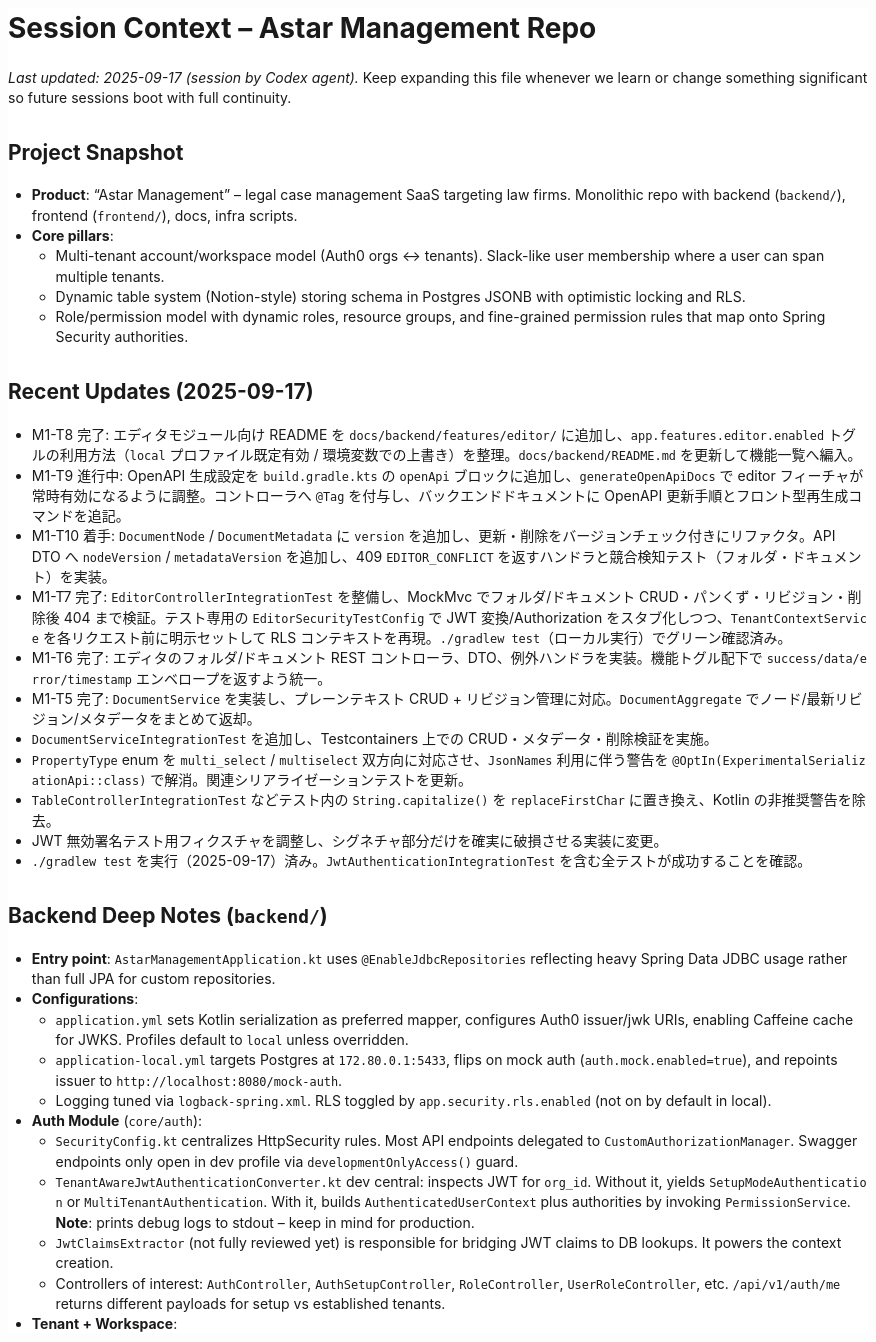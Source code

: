 # Session Context – Astar Management Repo

_Last updated: 2025-09-17 (session by Codex agent)._ Keep expanding this file whenever we learn or change something significant so future sessions boot with full continuity.

## Project Snapshot
- **Product**: “Astar Management” – legal case management SaaS targeting law firms. Monolithic repo with backend (`backend/`), frontend (`frontend/`), docs, infra scripts.
- **Core pillars**:
  - Multi-tenant account/workspace model (Auth0 orgs ↔ tenants). Slack-like user membership where a user can span multiple tenants.
  - Dynamic table system (Notion-style) storing schema in Postgres JSONB with optimistic locking and RLS.
  - Role/permission model with dynamic roles, resource groups, and fine-grained permission rules that map onto Spring Security authorities.

## Recent Updates (2025-09-17)
- M1-T8 完了: エディタモジュール向け README を `docs/backend/features/editor/` に追加し、`app.features.editor.enabled` トグルの利用方法（`local` プロファイル既定有効 / 環境変数での上書き）を整理。`docs/backend/README.md` を更新して機能一覧へ編入。
- M1-T9 進行中: OpenAPI 生成設定を `build.gradle.kts` の `openApi` ブロックに追加し、`generateOpenApiDocs` で editor フィーチャが常時有効になるように調整。コントローラへ `@Tag` を付与し、バックエンドドキュメントに OpenAPI 更新手順とフロント型再生成コマンドを追記。
- M1-T10 着手: `DocumentNode` / `DocumentMetadata` に `version` を追加し、更新・削除をバージョンチェック付きにリファクタ。API DTO へ `nodeVersion` / `metadataVersion` を追加し、409 `EDITOR_CONFLICT` を返すハンドラと競合検知テスト（フォルダ・ドキュメント）を実装。
- M1-T7 完了: `EditorControllerIntegrationTest` を整備し、MockMvc でフォルダ/ドキュメント CRUD・パンくず・リビジョン・削除後 404 まで検証。テスト専用の `EditorSecurityTestConfig` で JWT 変換/Authorization をスタブ化しつつ、`TenantContextService` を各リクエスト前に明示セットして RLS コンテキストを再現。`./gradlew test`（ローカル実行）でグリーン確認済み。
- M1-T6 完了: エディタのフォルダ/ドキュメント REST コントローラ、DTO、例外ハンドラを実装。機能トグル配下で `success/data/error/timestamp` エンベロープを返すよう統一。
- M1-T5 完了: `DocumentService` を実装し、プレーンテキスト CRUD + リビジョン管理に対応。`DocumentAggregate` でノード/最新リビジョン/メタデータをまとめて返却。
- `DocumentServiceIntegrationTest` を追加し、Testcontainers 上での CRUD・メタデータ・削除検証を実施。
- `PropertyType` enum を `multi_select` / `multiselect` 双方向に対応させ、`JsonNames` 利用に伴う警告を `@OptIn(ExperimentalSerializationApi::class)` で解消。関連シリアライゼーションテストを更新。
- `TableControllerIntegrationTest` などテスト内の `String.capitalize()` を `replaceFirstChar` に置き換え、Kotlin の非推奨警告を除去。
- JWT 無効署名テスト用フィクスチャを調整し、シグネチャ部分だけを確実に破損させる実装に変更。
- `./gradlew test` を実行（2025-09-17）済み。`JwtAuthenticationIntegrationTest` を含む全テストが成功することを確認。

## Backend Deep Notes (`backend/`)
- **Entry point**: `AstarManagementApplication.kt` uses `@EnableJdbcRepositories` reflecting heavy Spring Data JDBC usage rather than full JPA for custom repositories.
- **Configurations**:
  - `application.yml` sets Kotlin serialization as preferred mapper, configures Auth0 issuer/jwk URIs, enabling Caffeine cache for JWKS. Profiles default to `local` unless overridden.
  - `application-local.yml` targets Postgres at `172.80.0.1:5433`, flips on mock auth (`auth.mock.enabled=true`), and repoints issuer to `http://localhost:8080/mock-auth`.
  - Logging tuned via `logback-spring.xml`. RLS toggled by `app.security.rls.enabled` (not on by default in local).
- **Auth Module** (`core/auth`):
  - `SecurityConfig.kt` centralizes HttpSecurity rules. Most API endpoints delegated to `CustomAuthorizationManager`. Swagger endpoints only open in dev profile via `developmentOnlyAccess()` guard.
  - `TenantAwareJwtAuthenticationConverter.kt` dev central: inspects JWT for `org_id`. Without it, yields `SetupModeAuthentication` or `MultiTenantAuthentication`. With it, builds `AuthenticatedUserContext` plus authorities by invoking `PermissionService`. **Note**: prints debug logs to stdout – keep in mind for production.
  - `JwtClaimsExtractor` (not fully reviewed yet) is responsible for bridging JWT claims to DB lookups. It powers the context creation.
  - Controllers of interest: `AuthController`, `AuthSetupController`, `RoleController`, `UserRoleController`, etc. `/api/v1/auth/me` returns different payloads for setup vs established tenants.
- **Tenant + Workspace**: